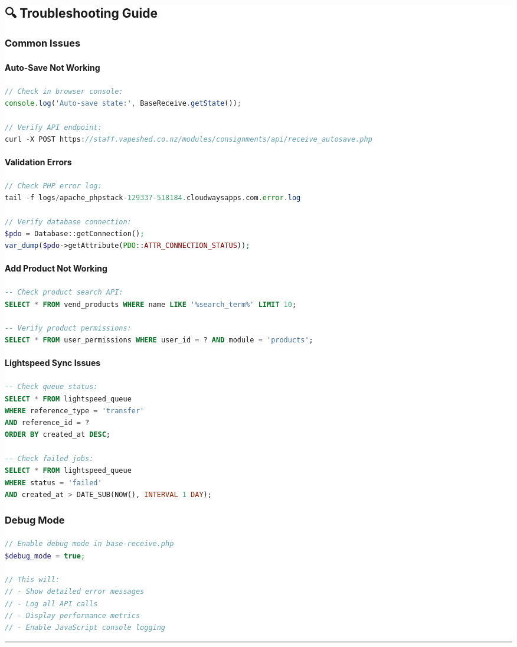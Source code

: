 ## 🔍 Troubleshooting Guide

### Common Issues

#### Auto-Save Not Working
```javascript
// Check in browser console:
console.log('Auto-save state:', BaseReceive.getState());

// Verify API endpoint:
curl -X POST https://staff.vapeshed.co.nz/modules/consignments/api/receive_autosave.php
```

#### Validation Errors
```php
// Check PHP error log:
tail -f logs/apache_phpstack-129337-518184.cloudwaysapps.com.error.log

// Verify database connection:
$pdo = Database::getConnection();
var_dump($pdo->getAttribute(PDO::ATTR_CONNECTION_STATUS));
```

#### Add Product Not Working
```sql
-- Check product search API:
SELECT * FROM vend_products WHERE name LIKE '%search_term%' LIMIT 10;

-- Verify product permissions:
SELECT * FROM user_permissions WHERE user_id = ? AND module = 'products';
```

#### Lightspeed Sync Issues
```sql
-- Check queue status:
SELECT * FROM lightspeed_queue 
WHERE reference_type = 'transfer' 
AND reference_id = ? 
ORDER BY created_at DESC;

-- Check failed jobs:
SELECT * FROM lightspeed_queue 
WHERE status = 'failed' 
AND created_at > DATE_SUB(NOW(), INTERVAL 1 DAY);
```

### Debug Mode
```php
// Enable debug mode in base-receive.php
$debug_mode = true;

// This will:
// - Show detailed error messages
// - Log all API calls
// - Display performance metrics
// - Enable JavaScript console logging
```

---